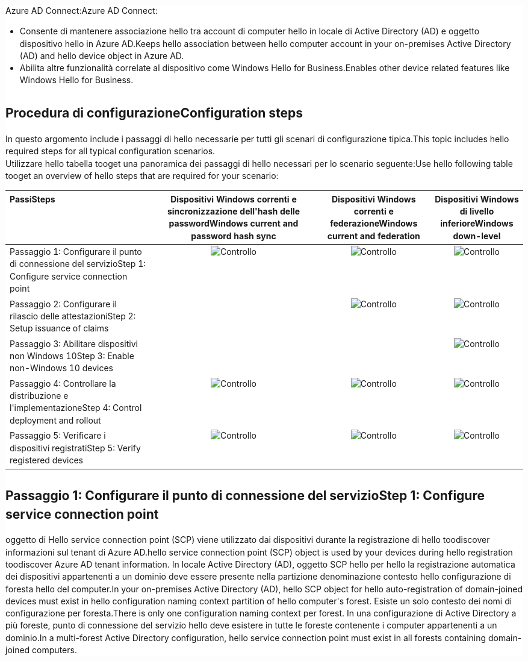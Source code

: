 <span data-ttu-id="8e736-131">Azure AD Connect:</span><span class="sxs-lookup"><span data-stu-id="8e736-131">Azure AD Connect:</span></span>

- <span data-ttu-id="8e736-132">Consente di mantenere associazione hello tra account di computer hello in locale di Active Directory (AD) e oggetto dispositivo hello in Azure AD.</span><span class="sxs-lookup"><span data-stu-id="8e736-132">Keeps hello association between hello computer account in your on-premises Active Directory (AD) and hello device object in Azure AD.</span></span> 
- <span data-ttu-id="8e736-133">Abilita altre funzionalità correlate al dispositivo come Windows Hello for Business.</span><span class="sxs-lookup"><span data-stu-id="8e736-133">Enables other device related features like Windows Hello for Business.</span></span>



## <a name="configuration-steps"></a><span data-ttu-id="8e736-134">Procedura di configurazione</span><span class="sxs-lookup"><span data-stu-id="8e736-134">Configuration steps</span></span>

<span data-ttu-id="8e736-135">In questo argomento include i passaggi di hello necessarie per tutti gli scenari di configurazione tipica.</span><span class="sxs-lookup"><span data-stu-id="8e736-135">This topic includes hello required steps for all typical configuration scenarios.</span></span>  
<span data-ttu-id="8e736-136">Utilizzare hello tabella tooget una panoramica dei passaggi di hello necessari per lo scenario seguente:</span><span class="sxs-lookup"><span data-stu-id="8e736-136">Use hello following table tooget an overview of hello steps that are required for your scenario:</span></span>  



| <span data-ttu-id="8e736-137">Passi</span><span class="sxs-lookup"><span data-stu-id="8e736-137">Steps</span></span>                                      | <span data-ttu-id="8e736-138">Dispositivi Windows correnti e sincronizzazione dell'hash delle password</span><span class="sxs-lookup"><span data-stu-id="8e736-138">Windows current and password hash sync</span></span> | <span data-ttu-id="8e736-139">Dispositivi Windows correnti e federazione</span><span class="sxs-lookup"><span data-stu-id="8e736-139">Windows current and federation</span></span> | <span data-ttu-id="8e736-140">Dispositivi Windows di livello inferiore</span><span class="sxs-lookup"><span data-stu-id="8e736-140">Windows down-level</span></span> |
| :--                                        | :-:                                    | :-:                            | :-:                |
| <span data-ttu-id="8e736-141">Passaggio 1: Configurare il punto di connessione del servizio</span><span class="sxs-lookup"><span data-stu-id="8e736-141">Step 1: Configure service connection point</span></span> | ![Controllo][1]                            | ![Controllo][1]                    | ![Controllo][1]        |
| <span data-ttu-id="8e736-145">Passaggio 2: Configurare il rilascio delle attestazioni</span><span class="sxs-lookup"><span data-stu-id="8e736-145">Step 2: Setup issuance of claims</span></span>           |                                        | ![Controllo][1]                    | ![Controllo][1]        |
| <span data-ttu-id="8e736-148">Passaggio 3: Abilitare dispositivi non Windows 10</span><span class="sxs-lookup"><span data-stu-id="8e736-148">Step 3: Enable non-Windows 10 devices</span></span>      |                                        |                                | ![Controllo][1]        |
| <span data-ttu-id="8e736-150">Passaggio 4: Controllare la distribuzione e l'implementazione</span><span class="sxs-lookup"><span data-stu-id="8e736-150">Step 4: Control deployment and rollout</span></span>     | ![Controllo][1]                            | ![Controllo][1]                    | ![Controllo][1]        |
| <span data-ttu-id="8e736-154">Passaggio 5: Verificare i dispositivi registrati</span><span class="sxs-lookup"><span data-stu-id="8e736-154">Step 5: Verify registered devices</span></span>          | ![Controllo][1]                            | ![Controllo][1]                    | ![Controllo][1]        |



## <a name="step-1-configure-service-connection-point"></a><span data-ttu-id="8e736-158">Passaggio 1: Configurare il punto di connessione del servizio</span><span class="sxs-lookup"><span data-stu-id="8e736-158">Step 1: Configure service connection point</span></span>

<span data-ttu-id="8e736-159">oggetto di Hello service connection point (SCP) viene utilizzato dai dispositivi durante la registrazione di hello toodiscover informazioni sul tenant di Azure AD.</span><span class="sxs-lookup"><span data-stu-id="8e736-159">hello service connection point (SCP) object is used by your devices during hello registration toodiscover Azure AD tenant information.</span></span> <span data-ttu-id="8e736-160">In locale Active Directory (AD), oggetto SCP hello per hello la registrazione automatica dei dispositivi appartenenti a un dominio deve essere presente nella partizione denominazione contesto hello configurazione di foresta hello del computer.</span><span class="sxs-lookup"><span data-stu-id="8e736-160">In your on-premises Active Directory (AD), hello SCP object for hello auto-registration of domain-joined devices must exist in hello configuration naming context partition of hello computer's forest.</span></span> <span data-ttu-id="8e736-161">Esiste un solo contesto dei nomi di configurazione per foresta.</span><span class="sxs-lookup"><span data-stu-id="8e736-161">There is only one configuration naming context per forest.</span></span> <span data-ttu-id="8e736-162">In una configurazione di Active Directory a più foreste, punto di connessione del servizio hello deve esistere in tutte le foreste contenente i computer appartenenti a un dominio.</span><span class="sxs-lookup"><span data-stu-id="8e736-162">In a multi-forest Active Directory configuration, hello service connection point must exist in all forests containing domain-joined computers.</span></span>


[1]: ./media/active-directory-conditional-access-automatic-device-registration-setup/12.png